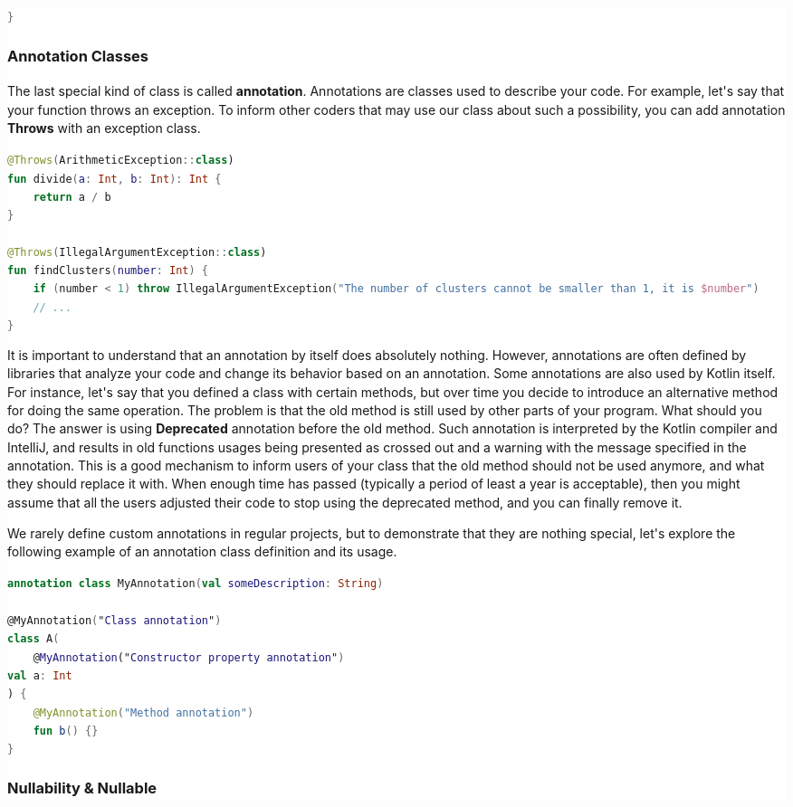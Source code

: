```kotlin
}
```

### Annotation Classes

The last special kind of class is called **annotation**. Annotations are classes used to describe your code. For example, let's say that your function throws an exception. To inform other coders that may use our class about such a possibility, you can add annotation **Throws** with an exception class.

```kotlin
@Throws(ArithmeticException::class)
fun divide(a: Int, b: Int): Int {
    return a / b
}

@Throws(IllegalArgumentException::class)
fun findClusters(number: Int) {
    if (number < 1) throw IllegalArgumentException("The number of clusters cannot be smaller than 1, it is $number")
    // ...
}
```

It is important to understand that an annotation by itself does absolutely nothing. However, annotations are often defined by libraries that analyze your code and change its behavior based on an annotation. Some annotations are also used by Kotlin itself. For instance, let's say that you defined a class with certain methods, but over time you decide to introduce an alternative method for doing the same operation. The problem is that the old method is still used by other parts of your program. What should you do? The answer is using **Deprecated** annotation before the old method. Such annotation is interpreted by the Kotlin compiler and IntelliJ, and results in old functions usages being presented as crossed out and a warning with the message specified in the annotation. This is a good mechanism to inform users of your class that the old method should not be used anymore, and what they should replace it with. When enough time has passed (typically a period of least a year is acceptable), then you might assume that all the users adjusted their code to stop using the deprecated method, and you can finally remove it.

We rarely define custom annotations in regular projects, but to demonstrate that they are nothing special, let's explore the following example of an annotation class definition and its usage.

```kotlin
annotation class MyAnnotation(val someDescription: String)

@MyAnnotation("Class annotation")
class A(
    @MyAnnotation("Constructor property annotation")
val a: Int
) {
    @MyAnnotation("Method annotation")
    fun b() {}
}
```

### Nullability & Nullable
